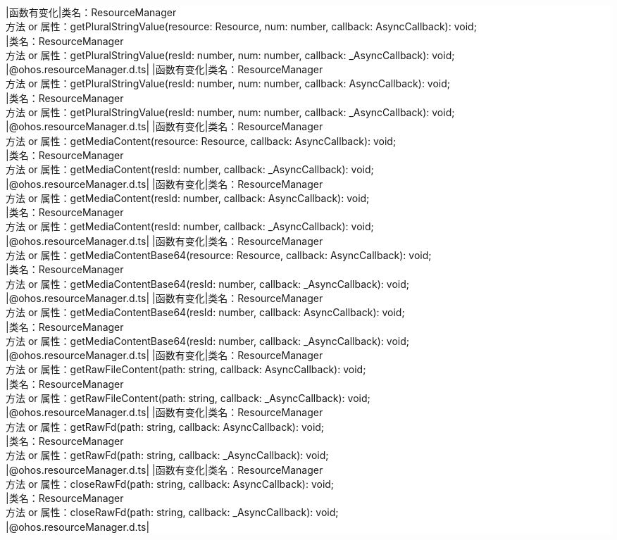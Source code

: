 |函数有变化|类名：ResourceManager<br>方法 or 属性：getPluralStringValue(resource: Resource, num: number, callback: AsyncCallback<string>): void;<br>|类名：ResourceManager<br>方法 or 属性：getPluralStringValue(resId: number, num: number, callback: _AsyncCallback<string>): void;<br>|@ohos.resourceManager.d.ts|
|函数有变化|类名：ResourceManager<br>方法 or 属性：getPluralStringValue(resId: number, num: number, callback: AsyncCallback<string>): void;<br>|类名：ResourceManager<br>方法 or 属性：getPluralStringValue(resId: number, num: number, callback: _AsyncCallback<string>): void;<br>|@ohos.resourceManager.d.ts|
|函数有变化|类名：ResourceManager<br>方法 or 属性：getMediaContent(resource: Resource, callback: AsyncCallback<Uint8Array>): void;<br>|类名：ResourceManager<br>方法 or 属性：getMediaContent(resId: number, callback: _AsyncCallback<Uint8Array>): void;<br>|@ohos.resourceManager.d.ts|
|函数有变化|类名：ResourceManager<br>方法 or 属性：getMediaContent(resId: number, callback: AsyncCallback<Uint8Array>): void;<br>|类名：ResourceManager<br>方法 or 属性：getMediaContent(resId: number, callback: _AsyncCallback<Uint8Array>): void;<br>|@ohos.resourceManager.d.ts|
|函数有变化|类名：ResourceManager<br>方法 or 属性：getMediaContentBase64(resource: Resource, callback: AsyncCallback<string>): void;<br>|类名：ResourceManager<br>方法 or 属性：getMediaContentBase64(resId: number, callback: _AsyncCallback<string>): void;<br>|@ohos.resourceManager.d.ts|
|函数有变化|类名：ResourceManager<br>方法 or 属性：getMediaContentBase64(resId: number, callback: AsyncCallback<string>): void;<br>|类名：ResourceManager<br>方法 or 属性：getMediaContentBase64(resId: number, callback: _AsyncCallback<string>): void;<br>|@ohos.resourceManager.d.ts|
|函数有变化|类名：ResourceManager<br>方法 or 属性：getRawFileContent(path: string, callback: AsyncCallback<Uint8Array>): void;<br>|类名：ResourceManager<br>方法 or 属性：getRawFileContent(path: string, callback: _AsyncCallback<Uint8Array>): void;<br>|@ohos.resourceManager.d.ts|
|函数有变化|类名：ResourceManager<br>方法 or 属性：getRawFd(path: string, callback: AsyncCallback<RawFileDescriptor>): void;<br>|类名：ResourceManager<br>方法 or 属性：getRawFd(path: string, callback: _AsyncCallback<RawFileDescriptor>): void;<br>|@ohos.resourceManager.d.ts|
|函数有变化|类名：ResourceManager<br>方法 or 属性：closeRawFd(path: string, callback: AsyncCallback<void>): void;<br>|类名：ResourceManager<br>方法 or 属性：closeRawFd(path: string, callback: _AsyncCallback<void>): void;<br>|@ohos.resourceManager.d.ts|
